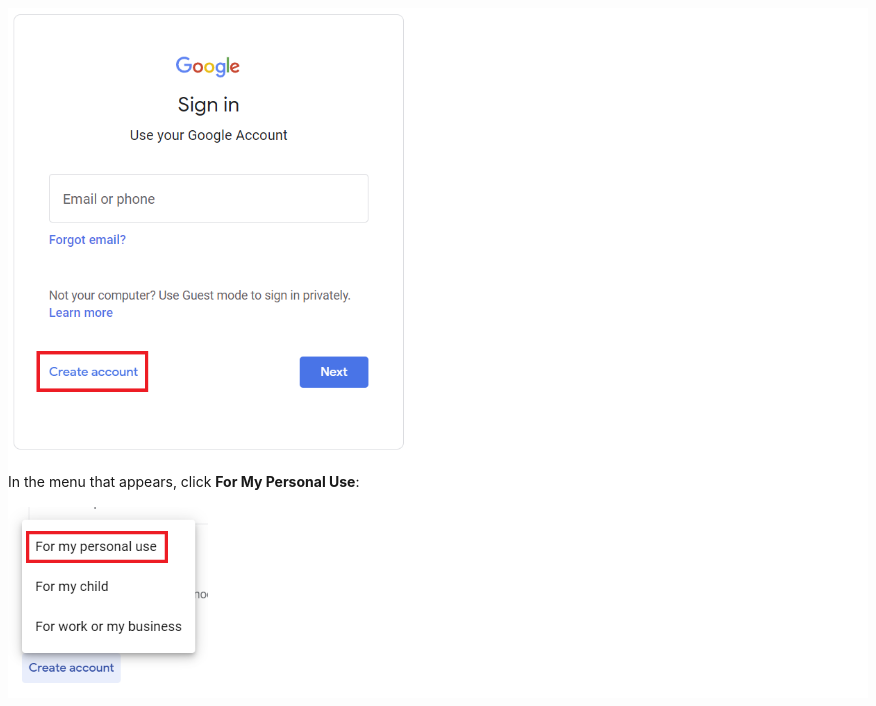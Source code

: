 <img src="../../assets/img/firebase/create-account1.png" width="400px">

In the menu that appears, click **For My Personal Use**:

<img src="../../assets/img/firebase/create-account2.png" width="200px">
